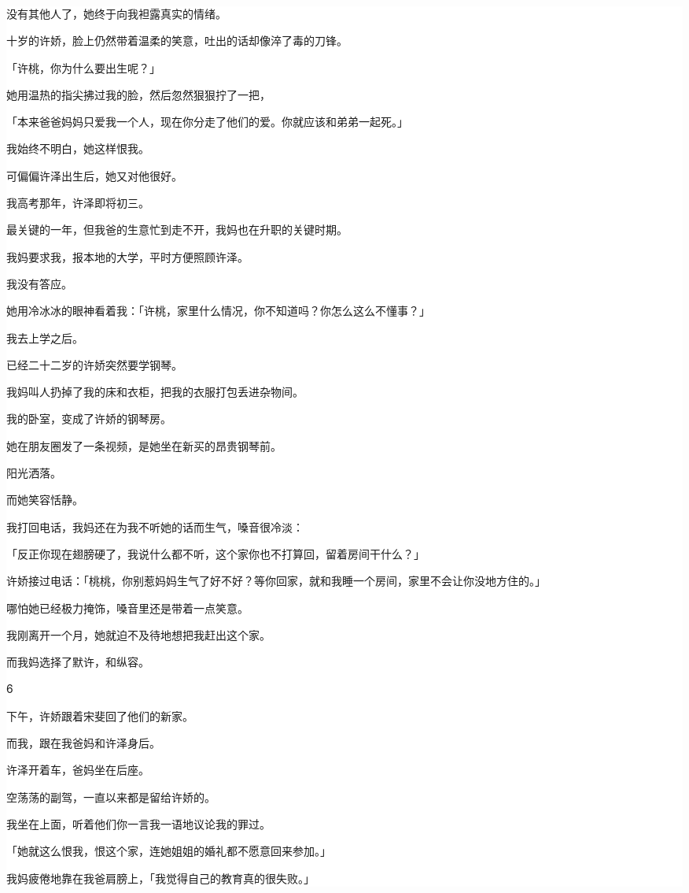 没有其他人了，她终于向我袒露真实的情绪。

十岁的许娇，脸上仍然带着温柔的笑意，吐出的话却像淬了毒的刀锋。

「许桃，你为什么要出生呢？」

她用温热的指尖拂过我的脸，然后忽然狠狠拧了一把，

「本来爸爸妈妈只爱我一个人，现在你分走了他们的爱。你就应该和弟弟一起死。」

我始终不明白，她这样恨我。

可偏偏许泽出生后，她又对他很好。

我高考那年，许泽即将初三。

最关键的一年，但我爸的生意忙到走不开，我妈也在升职的关键时期。

我妈要求我，报本地的大学，平时方便照顾许泽。

我没有答应。

她用冷冰冰的眼神看着我：「许桃，家里什么情况，你不知道吗？你怎么这么不懂事？」

我去上学之后。

已经二十二岁的许娇突然要学钢琴。

我妈叫人扔掉了我的床和衣柜，把我的衣服打包丢进杂物间。

我的卧室，变成了许娇的钢琴房。

她在朋友圈发了一条视频，是她坐在新买的昂贵钢琴前。

阳光洒落。

而她笑容恬静。

我打回电话，我妈还在为我不听她的话而生气，嗓音很冷淡：

「反正你现在翅膀硬了，我说什么都不听，这个家你也不打算回，留着房间干什么？」

许娇接过电话：「桃桃，你别惹妈妈生气了好不好？等你回家，就和我睡一个房间，家里不会让你没地方住的。」

哪怕她已经极力掩饰，嗓音里还是带着一点笑意。

我刚离开一个月，她就迫不及待地想把我赶出这个家。

而我妈选择了默许，和纵容。

6

下午，许娇跟着宋斐回了他们的新家。

而我，跟在我爸妈和许泽身后。

许泽开着车，爸妈坐在后座。

空荡荡的副驾，一直以来都是留给许娇的。

我坐在上面，听着他们你一言我一语地议论我的罪过。

「她就这么恨我，恨这个家，连她姐姐的婚礼都不愿意回来参加。」

我妈疲倦地靠在我爸肩膀上，「我觉得自己的教育真的很失败。」

